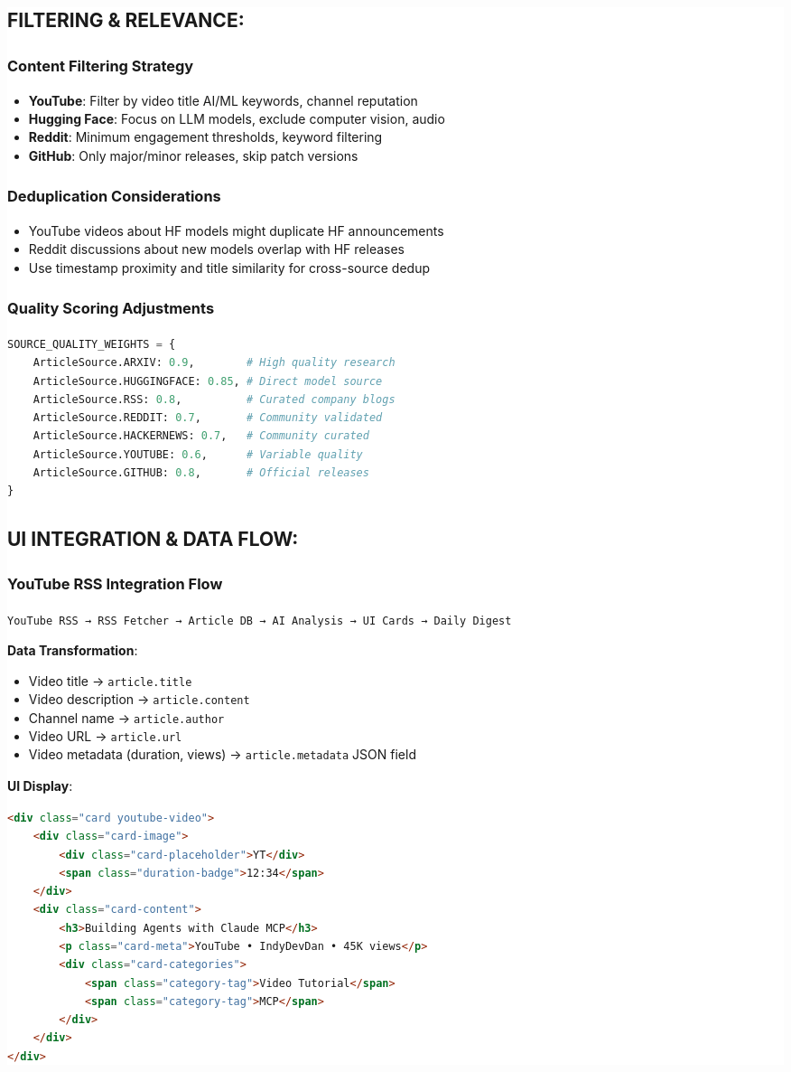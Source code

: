 ## FILTERING & RELEVANCE:

### Content Filtering Strategy
- **YouTube**: Filter by video title AI/ML keywords, channel reputation
- **Hugging Face**: Focus on LLM models, exclude computer vision, audio
- **Reddit**: Minimum engagement thresholds, keyword filtering
- **GitHub**: Only major/minor releases, skip patch versions

### Deduplication Considerations
- YouTube videos about HF models might duplicate HF announcements
- Reddit discussions about new models overlap with HF releases
- Use timestamp proximity and title similarity for cross-source dedup

### Quality Scoring Adjustments
```python
SOURCE_QUALITY_WEIGHTS = {
    ArticleSource.ARXIV: 0.9,        # High quality research
    ArticleSource.HUGGINGFACE: 0.85, # Direct model source
    ArticleSource.RSS: 0.8,          # Curated company blogs
    ArticleSource.REDDIT: 0.7,       # Community validated
    ArticleSource.HACKERNEWS: 0.7,   # Community curated
    ArticleSource.YOUTUBE: 0.6,      # Variable quality
    ArticleSource.GITHUB: 0.8,       # Official releases
}
```

## UI INTEGRATION & DATA FLOW:

### YouTube RSS Integration Flow
```
YouTube RSS → RSS Fetcher → Article DB → AI Analysis → UI Cards → Daily Digest
```

**Data Transformation**:
- Video title → `article.title`
- Video description → `article.content`
- Channel name → `article.author`
- Video URL → `article.url`
- Video metadata (duration, views) → `article.metadata` JSON field

**UI Display**:
```html
<div class="card youtube-video">
    <div class="card-image">
        <div class="card-placeholder">YT</div>
        <span class="duration-badge">12:34</span>
    </div>
    <div class="card-content">
        <h3>Building Agents with Claude MCP</h3>
        <p class="card-meta">YouTube • IndyDevDan • 45K views</p>
        <div class="card-categories">
            <span class="category-tag">Video Tutorial</span>
            <span class="category-tag">MCP</span>
        </div>
    </div>
</div>
```
